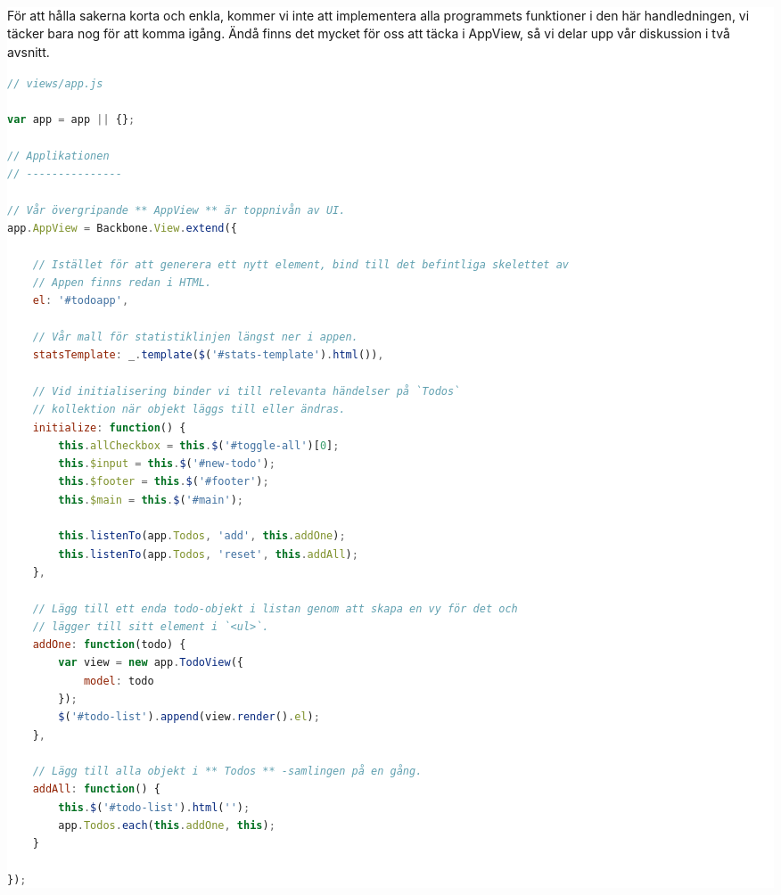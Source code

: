 För att hålla sakerna korta och enkla, kommer vi inte att implementera alla programmets funktioner i den här handledningen, vi täcker bara nog för att komma igång. Ändå finns det mycket för oss att täcka i AppView, så vi delar upp vår diskussion i två avsnitt.

```js
// views/app.js

var app = app || {};

// Applikationen
// ---------------

// Vår övergripande ** AppView ** är toppnivån av UI.
app.AppView = Backbone.View.extend({

    // Istället för att generera ett nytt element, bind till det befintliga skelettet av
    // Appen finns redan i HTML.
    el: '#todoapp',

    // Vår mall för statistiklinjen längst ner i appen.
    statsTemplate: _.template($('#stats-template').html()),

    // Vid initialisering binder vi till relevanta händelser på `Todos`
    // kollektion när objekt läggs till eller ändras.
    initialize: function() {
        this.allCheckbox = this.$('#toggle-all')[0];
        this.$input = this.$('#new-todo');
        this.$footer = this.$('#footer');
        this.$main = this.$('#main');

        this.listenTo(app.Todos, 'add', this.addOne);
        this.listenTo(app.Todos, 'reset', this.addAll);
    },

    // Lägg till ett enda todo-objekt i listan genom att skapa en vy för det och
    // lägger till sitt element i `<ul>`.
    addOne: function(todo) {
        var view = new app.TodoView({
            model: todo
        });
        $('#todo-list').append(view.render().el);
    },

    // Lägg till alla objekt i ** Todos ** -samlingen på en gång.
    addAll: function() {
        this.$('#todo-list').html('');
        app.Todos.each(this.addOne, this);
    }

});											
```
